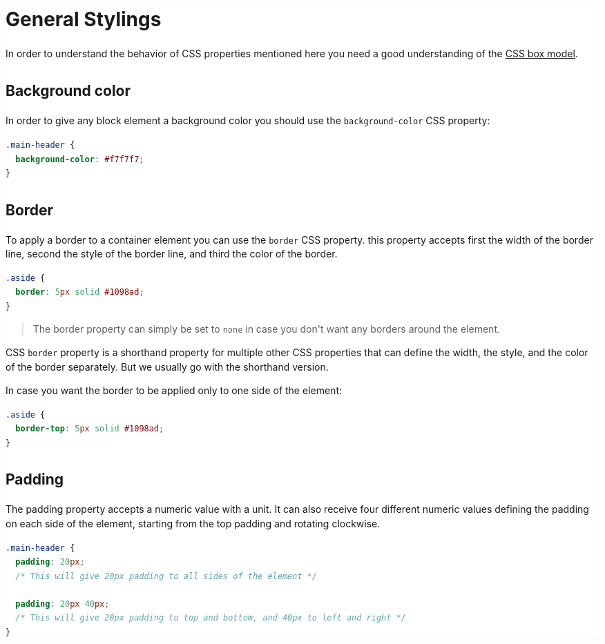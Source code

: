 # **General Stylings**

In order to understand the behavior of CSS properties mentioned here you need a good understanding of the [CSS box model](#css-box-model).

## **Background color**

In order to give any block element a background color you should use the `background-color` CSS property:

```css
.main-header {
  background-color: #f7f7f7;
}
```

## **Border**

To apply a border to a container element you can use the `border` CSS property. this property accepts first the width of the border line, second the style of the border line, and third the color of the border.

```css
.aside {
  border: 5px solid #1098ad;
}
```

> The border property can simply be set to `none` in case you don't want any borders around the element.

CSS `border` property is a shorthand property for multiple other CSS properties that can define the width, the style, and the color of the border separately. But we usually go with the shorthand version.

In case you want the border to be applied only to one side of the element:

```css
.aside {
  border-top: 5px solid #1098ad;
}
```

## **Padding**

The padding property accepts a numeric value with a unit. It can also receive four different numeric values defining the padding on each side of the element, starting from the top padding and rotating clockwise.

```css
.main-header {
  padding: 20px;
  /* This will give 20px padding to all sides of the element */

  padding: 20px 40px;
  /* This will give 20px padding to top and bottom, and 40px to left and right */
}
```
